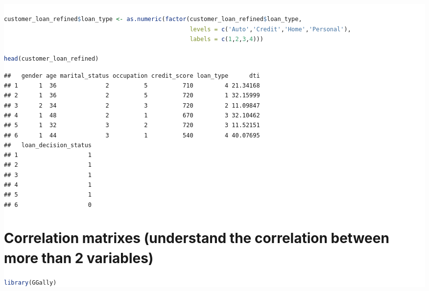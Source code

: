 ``` r

customer_loan_refined$loan_type <- as.numeric(factor(customer_loan_refined$loan_type,
                                                     levels = c('Auto','Credit','Home','Personal'),
                                                     labels = c(1,2,3,4)))

head(customer_loan_refined)
```

    ##   gender age marital_status occupation credit_score loan_type      dti
    ## 1      1  36              2          5          710         4 21.34168
    ## 2      1  36              2          5          720         1 32.15999
    ## 3      2  34              2          3          720         2 11.09847
    ## 4      1  48              2          1          670         3 32.10462
    ## 5      1  32              3          2          720         3 11.52151
    ## 6      1  44              3          1          540         4 40.07695
    ##   loan_decision_status
    ## 1                    1
    ## 2                    1
    ## 3                    1
    ## 4                    1
    ## 5                    1
    ## 6                    0

# Correlation matrixes (understand the correlation between more than 2 variables)

``` r
library(GGally)
```
